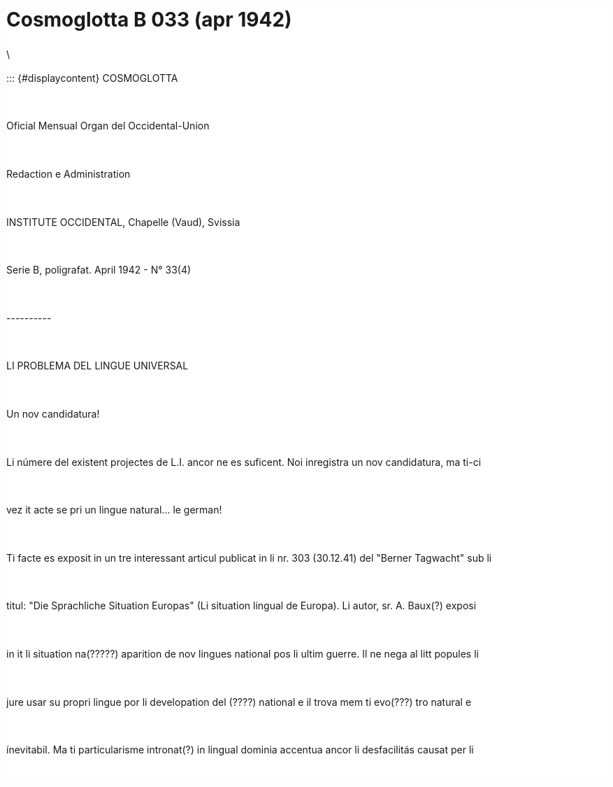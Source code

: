 Cosmoglotta B 033 (apr 1942)
============================

\

::: {#displaycontent}
COSMOGLOTTA

 

Oficial Mensual Organ del Occidental-Union

 

Redaction e Administration

 

INSTITUTE OCCIDENTAL, Chapelle (Vaud), Svissia

 

Serie B, poligrafat. April 1942 - N° 33(4)

 

\-\-\-\-\-\-\-\-\--

 

LI PROBLEMA DEL LINGUE UNIVERSAL

 

Un nov candidatura!

 

Li númere del existent projectes de L.I. ancor ne es suficent. Noi
inregistra un nov candidatura, ma ti-ci

 

vez it acte se pri un lingue natural\... le german!

 

Ti facte es exposit in un tre interessant articul publicat in li nr. 303
(30.12.41) del \"Berner Tagwacht\" sub li

 

titul: \"Die Sprachliche Situation Europas\" (Li situation lingual de
Europa). Li autor, sr. A. Baux(?) exposi

 

in it li situation na(?????) aparition de nov lingues national pos li
ultim guerre. Il ne nega al litt popules li

 

jure usar su propri lingue por li developation del (????) national e il
trova mem ti evo(???) tro natural e

 

ínevitabil. Ma ti particularisme intronat(?) in lingual dominia accentua
ancor li desfacilitás causat per li

 
